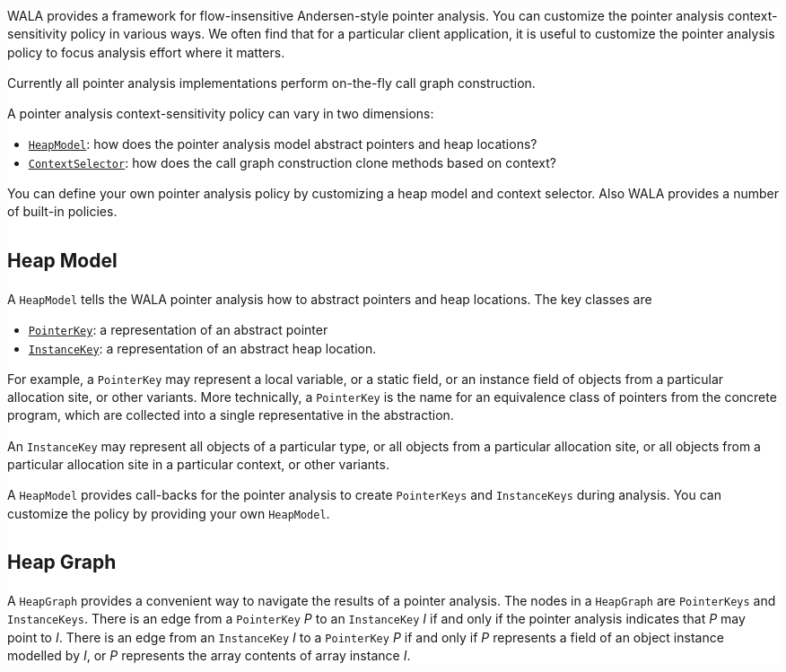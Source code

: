 WALA provides a framework for flow-insensitive Andersen-style pointer
analysis. You can customize the pointer analysis context-sensitivity
policy in various ways. We often find that for a particular client
application, it is useful to customize the pointer analysis policy to
focus analysis effort where it matters.

Currently all pointer analysis implementations perform on-the-fly call
graph construction.

A pointer analysis context-sensitivity policy can vary in two
dimensions:

-   [`HeapModel`](http://wala.sourceforge.net/javadocs/trunk/com/ibm/wala/ipa/callgraph/propagation/HeapModel.html):
    how does the pointer analysis model abstract pointers and heap
    locations?
-   [`ContextSelector`](http://wala.sourceforge.net/javadocs/trunk/com/ibm/wala/ipa/callgraph/ContextSelector.html):
    how does the call graph construction clone methods based on context?

You can define your own pointer analysis policy by customizing a heap
model and context selector. Also WALA provides a number of built-in
policies.

Heap Model
----------

A `HeapModel` tells the WALA pointer analysis how to abstract pointers
and heap locations. The key classes are

-   [`PointerKey`](http://wala.sourceforge.net/javadocs/trunk/com/ibm/wala/ipa/callgraph/propagation/PointerKey.html):
    a representation of an abstract pointer
-   [`InstanceKey`](http://wala.sourceforge.net/javadocs/trunk/com/ibm/wala/ipa/callgraph/propagation/InstanceKey.html):
    a representation of an abstract heap location.

For example, a `PointerKey` may represent a local variable, or a static
field, or an instance field of objects from a particular allocation
site, or other variants. More technically, a `PointerKey` is the name
for an equivalence class of pointers from the concrete program, which
are collected into a single representative in the abstraction.

An `InstanceKey` may represent all objects of a particular type, or all
objects from a particular allocation site, or all objects from a
particular allocation site in a particular context, or other variants.

A `HeapModel` provides call-backs for the pointer analysis to create
`PointerKeys` and `InstanceKeys` during analysis. You can customize the
policy by providing your own `HeapModel`.

Heap Graph
----------

A `HeapGraph` provides a convenient way to navigate the results of a
pointer analysis. The nodes in a `HeapGraph` are `PointerKeys` and
`InstanceKeys`. There is an edge from a `PointerKey` *P* to an
`InstanceKey` *I* if and only if the pointer analysis indicates that *P*
may point to *I*. There is an edge from an `InstanceKey` *I* to a
`PointerKey` *P* if and only if *P* represents a field of an object
instance modelled by *I*, or *P* represents the array contents of array
instance *I*.
